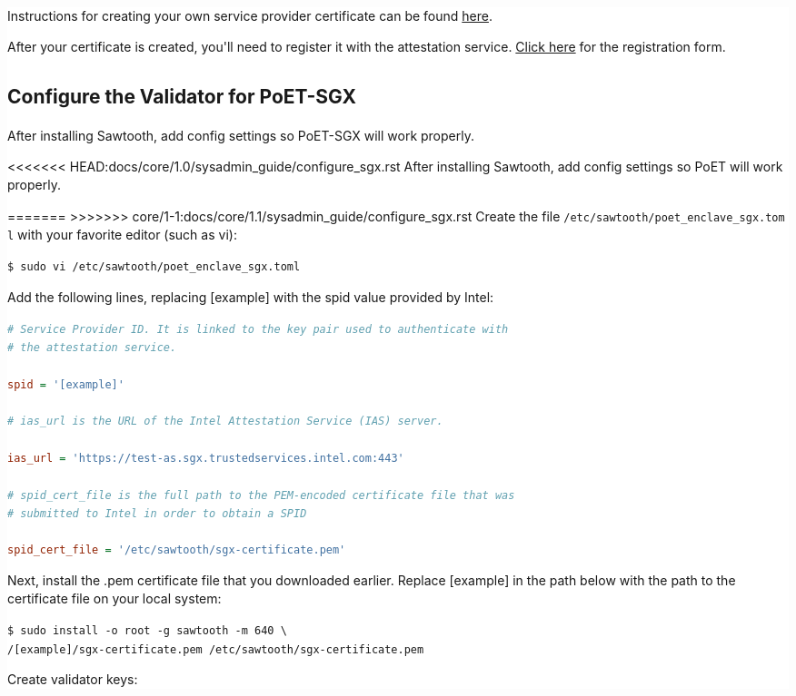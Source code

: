 Instructions for creating your own service provider certificate can be
found
[here](https://software.intel.com/en-us/articles/how-to-create-self-signed-certificates-for-use-with-intel-sgx-remote-attestation-using).

After your certificate is created, you\'ll need to register it with the
attestation service. [Click
here](https://software.intel.com/formfill/sgx-onboarding) for the
registration form.

## Configure the Validator for PoET-SGX

After installing Sawtooth, add config settings so PoET-SGX will work
properly.

\<\<\<\<\<\<\< HEAD:docs/core/1.0/sysadmin_guide/configure_sgx.rst After
installing Sawtooth, add config settings so PoET will work properly.

======= \>\>\>\>\>\>\>
core/1-1:docs/core/1.1/sysadmin_guide/configure_sgx.rst Create the file
`/etc/sawtooth/poet_enclave_sgx.toml` with your favorite editor (such as
vi):

``` console
$ sudo vi /etc/sawtooth/poet_enclave_sgx.toml
```

Add the following lines, replacing \[example\] with the spid value
provided by Intel:

``` ini
# Service Provider ID. It is linked to the key pair used to authenticate with
# the attestation service.

spid = '[example]'

# ias_url is the URL of the Intel Attestation Service (IAS) server.

ias_url = 'https://test-as.sgx.trustedservices.intel.com:443'

# spid_cert_file is the full path to the PEM-encoded certificate file that was
# submitted to Intel in order to obtain a SPID

spid_cert_file = '/etc/sawtooth/sgx-certificate.pem'
```

Next, install the .pem certificate file that you downloaded earlier.
Replace \[example\] in the path below with the path to the certificate
file on your local system:

``` console
$ sudo install -o root -g sawtooth -m 640 \
/[example]/sgx-certificate.pem /etc/sawtooth/sgx-certificate.pem
```

Create validator keys:
